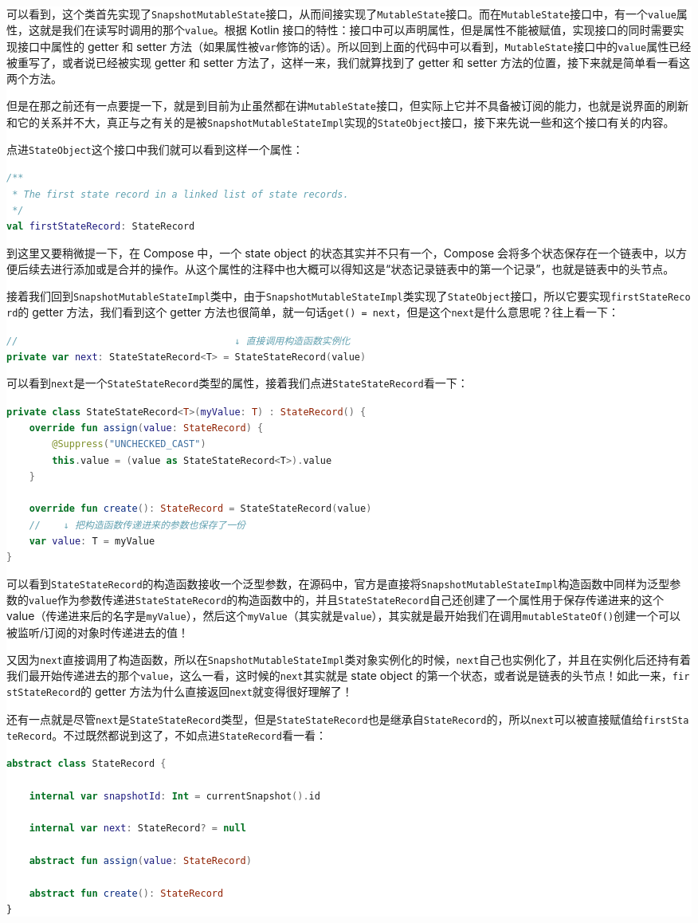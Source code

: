
可以看到，这个类首先实现了`SnapshotMutableState`接口，从而间接实现了`MutableState`接口。而在`MutableState`接口中，有一个`value`属性，这就是我们在读写时调用的那个`value`。根据 Kotlin 接口的特性：接口中可以声明属性，但是属性不能被赋值，实现接口的同时需要实现接口中属性的 getter 和 setter 方法（如果属性被`var`修饰的话）。所以回到上面的代码中可以看到，`MutableState`接口中的`value`属性已经被重写了，或者说已经被实现 getter 和 setter 方法了，这样一来，我们就算找到了 getter 和 setter 方法的位置，接下来就是简单看一看这两个方法。

但是在那之前还有一点要提一下，就是到目前为止虽然都在讲`MutableState`接口，但实际上它并不具备被订阅的能力，也就是说界面的刷新和它的关系并不大，真正与之有关的是被`SnapshotMutableStateImpl`实现的`StateObject`接口，接下来先说一些和这个接口有关的内容。

点进`StateObject`这个接口中我们就可以看到这样一个属性：

```kotlin
/**
 * The first state record in a linked list of state records.
 */
val firstStateRecord: StateRecord
```

到这里又要稍微提一下，在 Compose 中，一个 state object 的状态其实并不只有一个，Compose 会将多个状态保存在一个链表中，以方便后续去进行添加或是合并的操作。从这个属性的注释中也大概可以得知这是“状态记录链表中的第一个记录”，也就是链表中的头节点。

接着我们回到`SnapshotMutableStateImpl`类中，由于`SnapshotMutableStateImpl`类实现了`StateObject`接口，所以它要实现`firstStateRecord`的 getter 方法，我们看到这个 getter 方法也很简单，就一句话`get() = next`，但是这个`next`是什么意思呢？往上看一下：

```kotlin
//                                      ↓ 直接调用构造函数实例化
private var next: StateStateRecord<T> = StateStateRecord(value)
```

可以看到`next`是一个`StateStateRecord`类型的属性，接着我们点进`StateStateRecord`看一下：

```kotlin
private class StateStateRecord<T>(myValue: T) : StateRecord() {
    override fun assign(value: StateRecord) {
        @Suppress("UNCHECKED_CAST")
        this.value = (value as StateStateRecord<T>).value
    }

    override fun create(): StateRecord = StateStateRecord(value)
    //    ↓ 把构造函数传递进来的参数也保存了一份
    var value: T = myValue
}
```

可以看到`StateStateRecord`的构造函数接收一个泛型参数，在源码中，官方是直接将`SnapshotMutableStateImpl`构造函数中同样为泛型参数的`value`作为参数传递进`StateStateRecord`的构造函数中的，并且`StateStateRecord`自己还创建了一个属性用于保存传递进来的这个 value（传递进来后的名字是`myValue`），然后这个`myValue`（其实就是`value`），其实就是最开始我们在调用`mutableStateOf()`创建一个可以被监听/订阅的对象时传递进去的值！

又因为`next`直接调用了构造函数，所以在`SnapshotMutableStateImpl`类对象实例化的时候，`next`自己也实例化了，并且在实例化后还持有着我们最开始传递进去的那个`value`，这么一看，这时候的`next`其实就是 state object 的第一个状态，或者说是链表的头节点！如此一来，`firstStateRecord`的 getter 方法为什么直接返回`next`就变得很好理解了！

还有一点就是尽管`next`是`StateStateRecord`类型，但是`StateStateRecord`也是继承自`StateRecord`的，所以`next`可以被直接赋值给`firstStateRecord`。不过既然都说到这了，不如点进`StateRecord`看一看：

```kotlin
abstract class StateRecord {

    internal var snapshotId: Int = currentSnapshot().id

    internal var next: StateRecord? = null

    abstract fun assign(value: StateRecord)

    abstract fun create(): StateRecord
}
```
